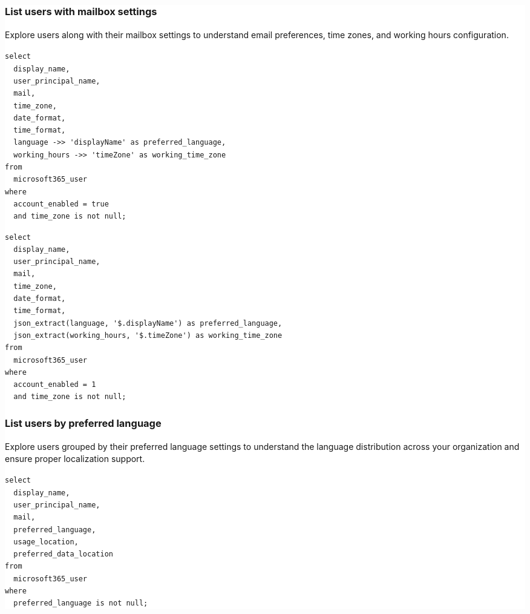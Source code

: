 ### List users with mailbox settings
Explore users along with their mailbox settings to understand email preferences, time zones, and working hours configuration.

```sql+postgres
select
  display_name,
  user_principal_name,
  mail,
  time_zone,
  date_format,
  time_format,
  language ->> 'displayName' as preferred_language,
  working_hours ->> 'timeZone' as working_time_zone
from
  microsoft365_user
where
  account_enabled = true
  and time_zone is not null;
```

```sql+sqlite
select
  display_name,
  user_principal_name,
  mail,
  time_zone,
  date_format,
  time_format,
  json_extract(language, '$.displayName') as preferred_language,
  json_extract(working_hours, '$.timeZone') as working_time_zone
from
  microsoft365_user
where
  account_enabled = 1
  and time_zone is not null;
```

### List users by preferred language
Explore users grouped by their preferred language settings to understand the language distribution across your organization and ensure proper localization support.

```sql+postgres
select
  display_name,
  user_principal_name,
  mail,
  preferred_language,
  usage_location,
  preferred_data_location
from
  microsoft365_user
where
  preferred_language is not null;
```
